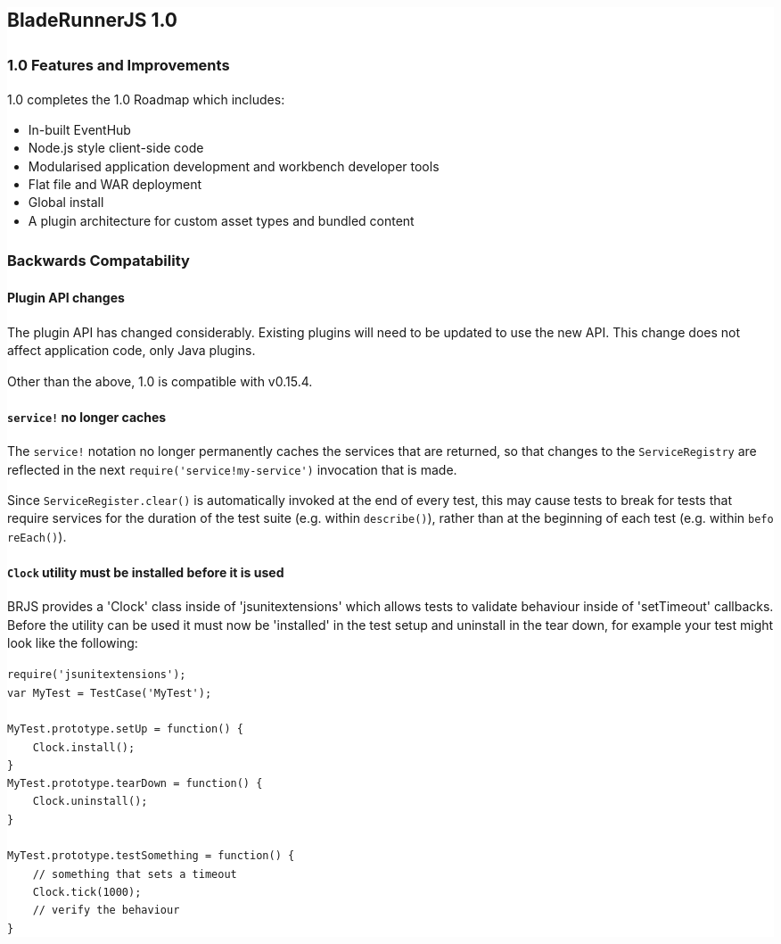 ## BladeRunnerJS 1.0

### 1.0 Features and Improvements

1.0 completes the 1.0 Roadmap which includes:

- In-built EventHub
- Node.js style client-side code
- Modularised application development and workbench developer tools
- Flat file and WAR deployment
- Global install
- A plugin architecture for custom asset types and bundled content

### Backwards Compatability

#### Plugin API changes

The plugin API has changed considerably. Existing plugins will need to be updated to use the new API. This change does not affect application code, only Java plugins.

Other than the above, 1.0 is compatible with v0.15.4.

#### `service!` no longer caches

The `service!` notation no longer permanently caches the services that are returned, so that changes to the `ServiceRegistry` are reflected in the next `require('service!my-service')` invocation that is made.

Since `ServiceRegister.clear()` is automatically invoked at the end of every test, this may cause tests to break for tests that require services for the duration of the test suite (e.g. within `describe()`), rather than at the beginning of each test (e.g. within `beforeEach()`).

#### `Clock` utility must be installed before it is used

BRJS provides a 'Clock' class inside of 'jsunitextensions' which allows tests to validate behaviour inside of 'setTimeout' callbacks. Before the utility can be used it must now be 'installed' in the test setup and uninstall in the tear down, for example your test might look like the following:

```
require('jsunitextensions');
var MyTest = TestCase('MyTest');

MyTest.prototype.setUp = function() {
	Clock.install();
}
MyTest.prototype.tearDown = function() {
	Clock.uninstall();
}

MyTest.prototype.testSomething = function() {
	// something that sets a timeout
	Clock.tick(1000);
	// verify the behaviour
}
```
